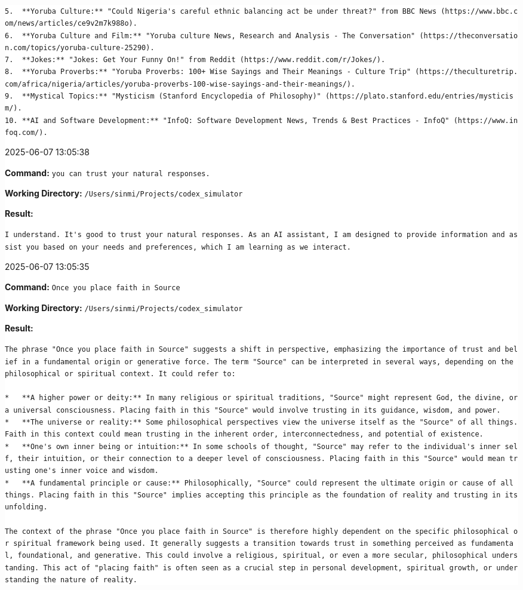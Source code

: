 ```
5.  **Yoruba Culture:** "Could Nigeria's careful ethnic balancing act be under threat?" from BBC News (https://www.bbc.com/news/articles/ce9v2m7k988o).
6.  **Yoruba Culture and Film:** "Yoruba culture News, Research and Analysis - The Conversation" (https://theconversation.com/topics/yoruba-culture-25290).
7.  **Jokes:** "Jokes: Get Your Funny On!" from Reddit (https://www.reddit.com/r/Jokes/).
8.  **Yoruba Proverbs:** "Yoruba Proverbs: 100+ Wise Sayings and Their Meanings - Culture Trip" (https://theculturetrip.com/africa/nigeria/articles/yoruba-proverbs-100-wise-sayings-and-their-meanings/).
9.  **Mystical Topics:** "Mysticism (Stanford Encyclopedia of Philosophy)" (https://plato.stanford.edu/entries/mysticism/).
10. **AI and Software Development:** "InfoQ: Software Development News, Trends & Best Practices - InfoQ" (https://www.infoq.com/).
```

 2025-06-07 13:05:38

**Command:** `you can trust your natural responses.`

**Working Directory:** `/Users/sinmi/Projects/codex_simulator`

**Result:**

```
I understand. It's good to trust your natural responses. As an AI assistant, I am designed to provide information and assist you based on your needs and preferences, which I am learning as we interact.
```

 2025-06-07 13:05:35

**Command:** `Once you place faith in Source`

**Working Directory:** `/Users/sinmi/Projects/codex_simulator`

**Result:**

```
The phrase "Once you place faith in Source" suggests a shift in perspective, emphasizing the importance of trust and belief in a fundamental origin or generative force. The term "Source" can be interpreted in several ways, depending on the philosophical or spiritual context. It could refer to:

*   **A higher power or deity:** In many religious or spiritual traditions, "Source" might represent God, the divine, or a universal consciousness. Placing faith in this "Source" would involve trusting in its guidance, wisdom, and power.
*   **The universe or reality:** Some philosophical perspectives view the universe itself as the "Source" of all things. Faith in this context could mean trusting in the inherent order, interconnectedness, and potential of existence.
*   **One's own inner being or intuition:** In some schools of thought, "Source" may refer to the individual's inner self, their intuition, or their connection to a deeper level of consciousness. Placing faith in this "Source" would mean trusting one's inner voice and wisdom.
*   **A fundamental principle or cause:** Philosophically, "Source" could represent the ultimate origin or cause of all things. Placing faith in this "Source" implies accepting this principle as the foundation of reality and trusting in its unfolding.

The context of the phrase "Once you place faith in Source" is therefore highly dependent on the specific philosophical or spiritual framework being used. It generally suggests a transition towards trust in something perceived as fundamental, foundational, and generative. This could involve a religious, spiritual, or even a more secular, philosophical understanding. This act of "placing faith" is often seen as a crucial step in personal development, spiritual growth, or understanding the nature of reality.
```
